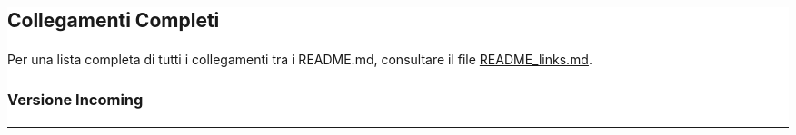 ## Collegamenti Completi
Per una lista completa di tutti i collegamenti tra i README.md, consultare il file [README_links.md](../../../project_docs/README_links.md).


### Versione Incoming


---


